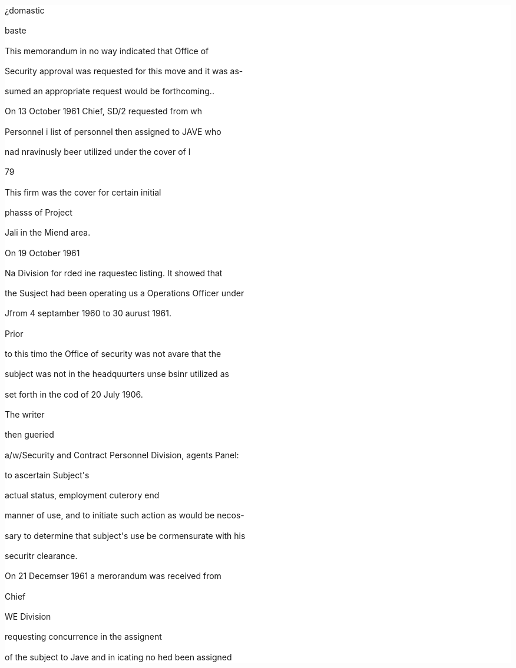 ¿domastic

baste

This memorandum in no way indicated that Office of

Security approval was requested for this move and it was as-

sumed an appropriate request would be forthcoming..

On 13 October 1961 Chief, SD/2 requested from wh

Personnel i list of personnel then assigned to JAVE who

nad nravinusly beer utilized under the cover of l

79

This firm was the cover for certain initial

phasss of Project

Jali in the Miend area.

On 19 October 1961

Na Division for rded ine raquestec listing. It showed that

the Susject had been operating us a Operations Officer under

Jfrom 4 septamber 1960 to 30 aurust 1961.

Prior

to this timo the Office of security was not avare that the

subject was not in the headquurters unse bsinr utilized as

set forth in the cod of 20 July 1906.

The writer

then gueried

a/w/Security and Contract Personnel Division, agents Panel:

to ascertain Subject's

actual status, employment cuterory end

manner of use, and to initiate such action as would be necos-

sary to determine that subject's use be cormensurate with his

securitr clearance.

On 21 Decemser 1961 a merorandum was received from

Chief

WE Division

requesting concurrence in the assignent

of the subject to Jave and in icating no hed been assigned

